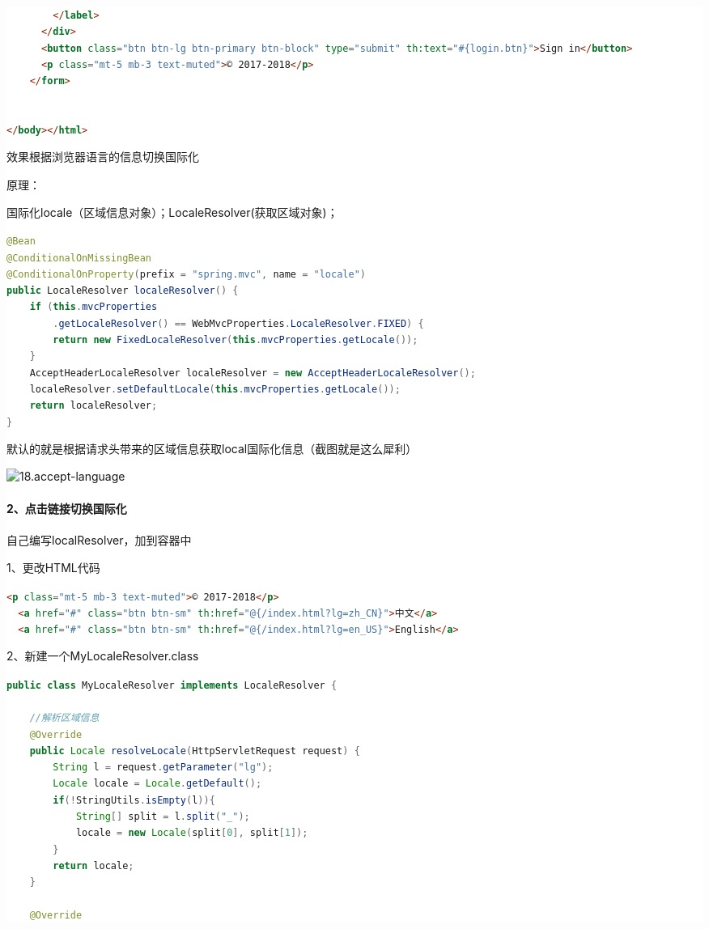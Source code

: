 ```html
        </label>
      </div>
      <button class="btn btn-lg btn-primary btn-block" type="submit" th:text="#{login.btn}">Sign in</button>
      <p class="mt-5 mb-3 text-muted">© 2017-2018</p>
    </form>
  

</body></html>
```

效果根据浏览器语言的信息切换国际化

原理：

国际化locale（区域信息对象）；LocaleResolver(获取区域对象)；

```java
@Bean
@ConditionalOnMissingBean
@ConditionalOnProperty(prefix = "spring.mvc", name = "locale")
public LocaleResolver localeResolver() {
    if (this.mvcProperties
        .getLocaleResolver() == WebMvcProperties.LocaleResolver.FIXED) {
        return new FixedLocaleResolver(this.mvcProperties.getLocale());
    }
    AcceptHeaderLocaleResolver localeResolver = new AcceptHeaderLocaleResolver();
    localeResolver.setDefaultLocale(this.mvcProperties.getLocale());
    return localeResolver;
}            

```

默认的就是根据请求头带来的区域信息获取local国际化信息（截图就是这么犀利）

![18.accept-language](E:\工作文档\SpringBoot\images\18.accept-language.jpg)

#### 2、点击链接切换国际化

自己编写localResolver，加到容器中

1、更改HTML代码

```html
<p class="mt-5 mb-3 text-muted">© 2017-2018</p>
  <a href="#" class="btn btn-sm" th:href="@{/index.html?lg=zh_CN}">中文</a>
  <a href="#" class="btn btn-sm" th:href="@{/index.html?lg=en_US}">English</a>
```

2、新建一个MyLocaleResolver.class

```java
public class MyLocaleResolver implements LocaleResolver {

    //解析区域信息
    @Override
    public Locale resolveLocale(HttpServletRequest request) {
        String l = request.getParameter("lg");
        Locale locale = Locale.getDefault();
        if(!StringUtils.isEmpty(l)){
            String[] split = l.split("_");
            locale = new Locale(split[0], split[1]);
        }
        return locale;
    }

    @Override
```